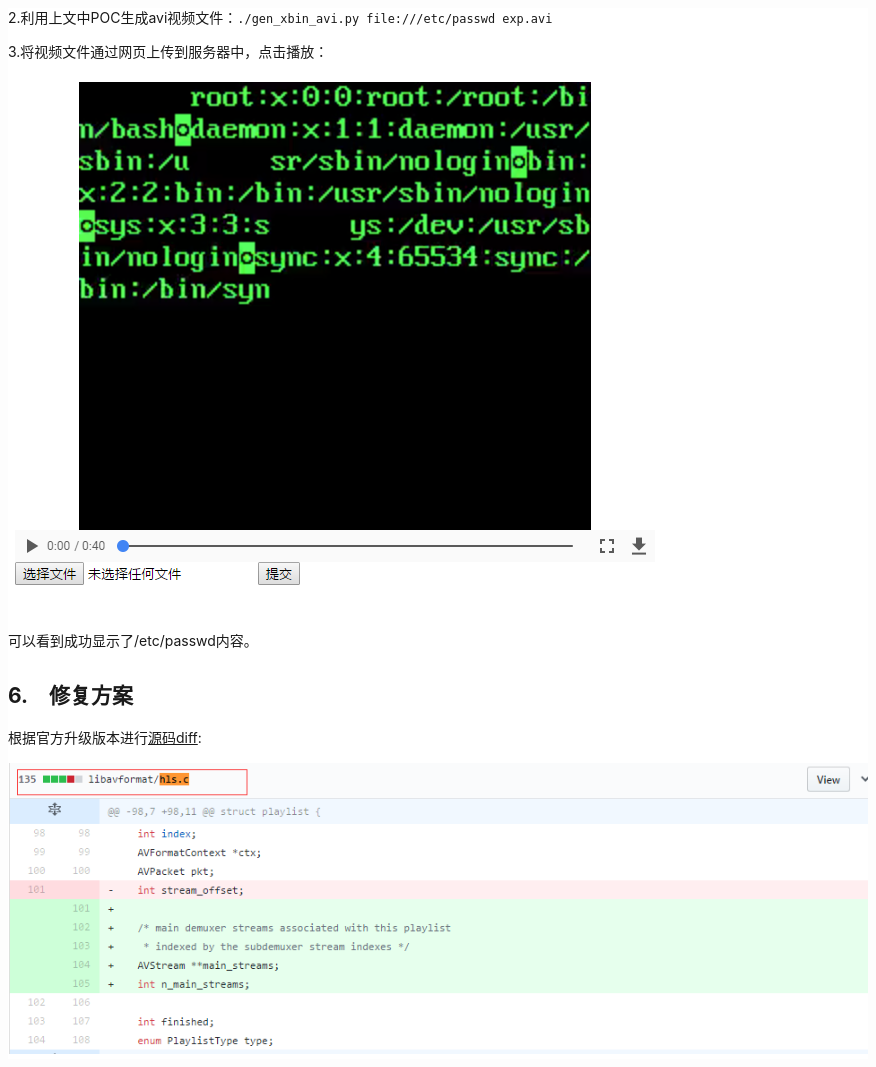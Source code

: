 2.利用上文中POC生成avi视频文件：`./gen_xbin_avi.py file:///etc/passwd exp.avi`

3.将视频文件通过网页上传到服务器中，点击播放：

![ffmpeg](imgs/10.png)

可以看到成功显示了/etc/passwd内容。

## 6.&emsp;修复方案 ##

根据官方升级版本进行[源码diff](https://github.com/FFmpeg/FFmpeg/compare/release/3.1 "https://github.com/FFmpeg/FFmpeg/compare/release/3.1"):

![ffmpeg](imgs/11.png)
